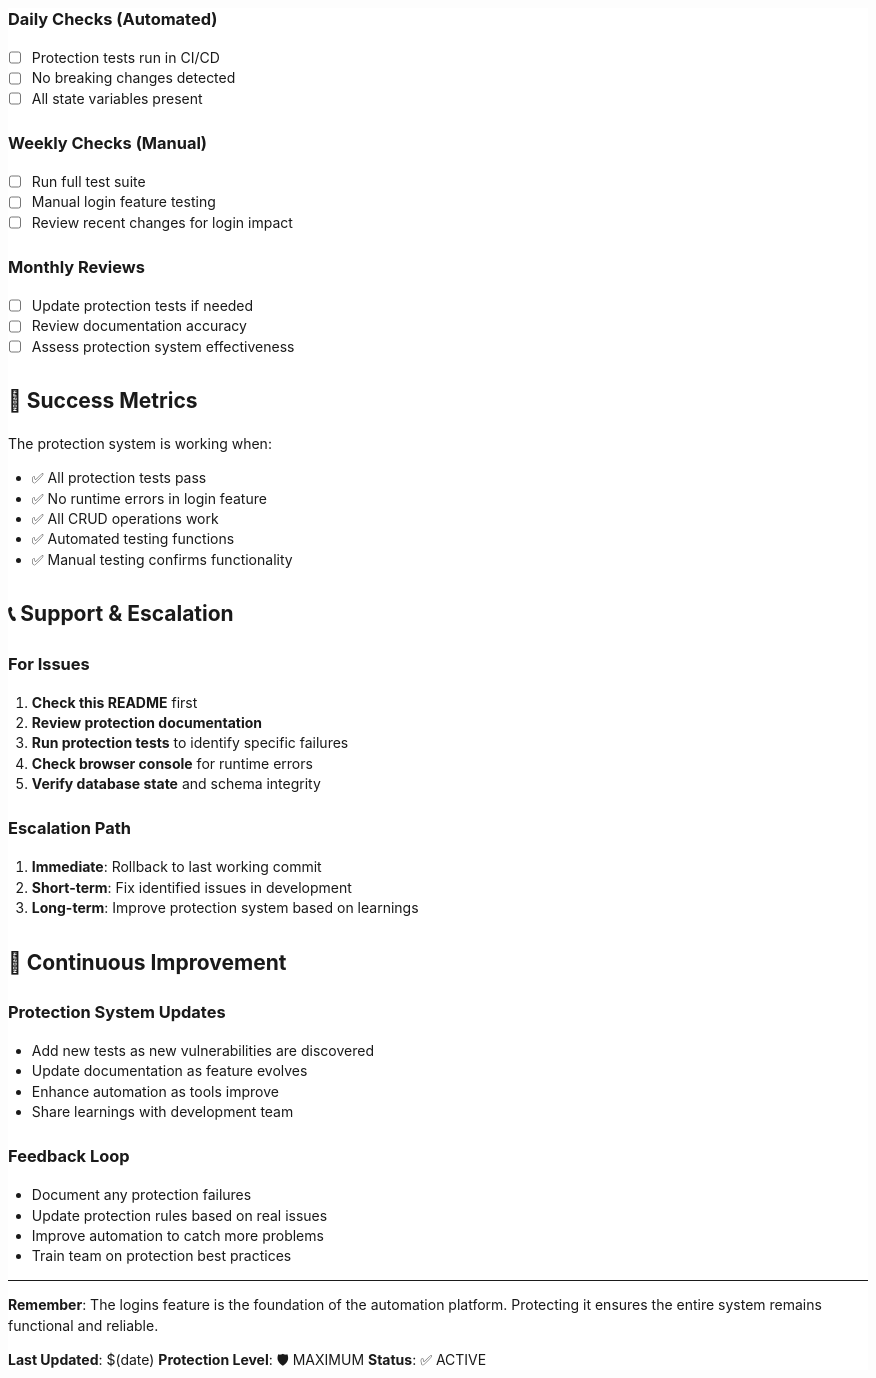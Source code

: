 ### Daily Checks (Automated)
- [ ] Protection tests run in CI/CD
- [ ] No breaking changes detected
- [ ] All state variables present

### Weekly Checks (Manual)
- [ ] Run full test suite
- [ ] Manual login feature testing
- [ ] Review recent changes for login impact

### Monthly Reviews
- [ ] Update protection tests if needed
- [ ] Review documentation accuracy
- [ ] Assess protection system effectiveness

## 🎯 Success Metrics

The protection system is working when:
- ✅ All protection tests pass
- ✅ No runtime errors in login feature
- ✅ All CRUD operations work
- ✅ Automated testing functions
- ✅ Manual testing confirms functionality

## 📞 Support & Escalation

### For Issues
1. **Check this README** first
2. **Review protection documentation**
3. **Run protection tests** to identify specific failures
4. **Check browser console** for runtime errors
5. **Verify database state** and schema integrity

### Escalation Path
1. **Immediate**: Rollback to last working commit
2. **Short-term**: Fix identified issues in development
3. **Long-term**: Improve protection system based on learnings

## 🔄 Continuous Improvement

### Protection System Updates
- Add new tests as new vulnerabilities are discovered
- Update documentation as feature evolves
- Enhance automation as tools improve
- Share learnings with development team

### Feedback Loop
- Document any protection failures
- Update protection rules based on real issues
- Improve automation to catch more problems
- Train team on protection best practices

---

**Remember**: The logins feature is the foundation of the automation platform. Protecting it ensures the entire system remains functional and reliable.

**Last Updated**: $(date)
**Protection Level**: 🛡️ MAXIMUM
**Status**: ✅ ACTIVE
